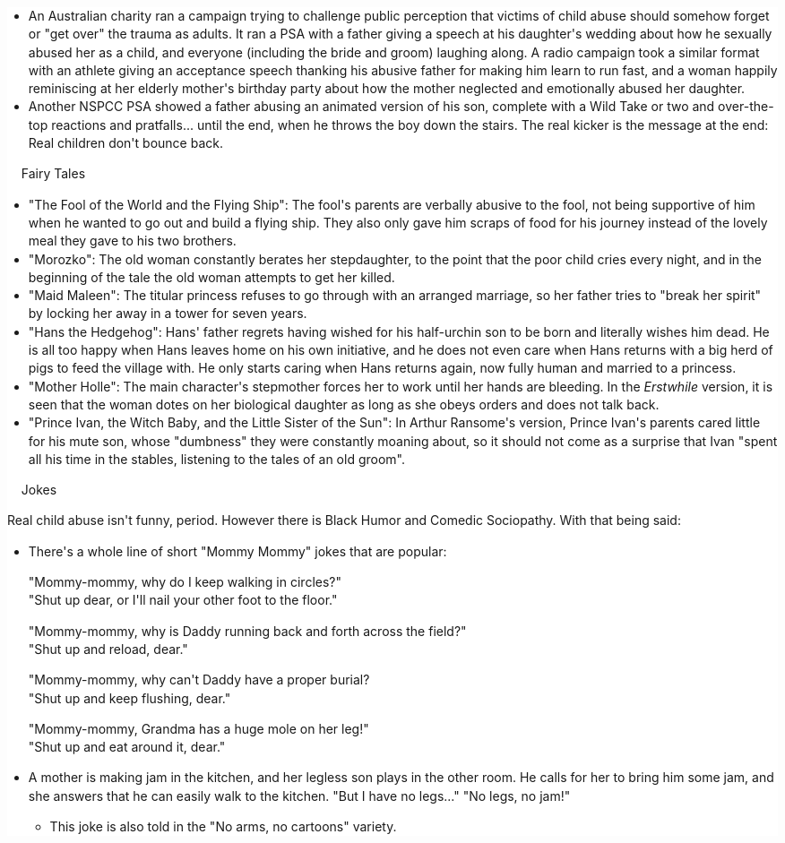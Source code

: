 -   An Australian charity ran a campaign trying to challenge public perception that victims of child abuse should somehow forget or "get over" the trauma as adults. It ran a PSA with a father giving a speech at his daughter's wedding about how he sexually abused her as a child, and everyone (including the bride and groom) laughing along. A radio campaign took a similar format with an athlete giving an acceptance speech thanking his abusive father for making him learn to run fast, and a woman happily reminiscing at her elderly mother's birthday party about how the mother neglected and emotionally abused her daughter.
-   Another NSPCC PSA showed a father abusing an animated version of his son, complete with a Wild Take or two and over-the-top reactions and pratfalls... until the end, when he throws the boy down the stairs. The real kicker is the message at the end: Real children don't bounce back.

    Fairy Tales 

-   "The Fool of the World and the Flying Ship": The fool's parents are verbally abusive to the fool, not being supportive of him when he wanted to go out and build a flying ship. They also only gave him scraps of food for his journey instead of the lovely meal they gave to his two brothers.
-   "Morozko": The old woman constantly berates her stepdaughter, to the point that the poor child cries every night, and in the beginning of the tale the old woman attempts to get her killed.
-   "Maid Maleen": The titular princess refuses to go through with an arranged marriage, so her father tries to "break her spirit" by locking her away in a tower for seven years.
-   "Hans the Hedgehog": Hans' father regrets having wished for his half-urchin son to be born and literally wishes him dead. He is all too happy when Hans leaves home on his own initiative, and he does not even care when Hans returns with a big herd of pigs to feed the village with. He only starts caring when Hans returns again, now fully human and married to a princess.
-   "Mother Holle": The main character's stepmother forces her to work until her hands are bleeding. In the _Erstwhile_ version, it is seen that the woman dotes on her biological daughter as long as she obeys orders and does not talk back.
-   "Prince Ivan, the Witch Baby, and the Little Sister of the Sun": In Arthur Ransome's version, Prince Ivan's parents cared little for his mute son, whose "dumbness" they were constantly moaning about, so it should not come as a surprise that Ivan "spent all his time in the stables, listening to the tales of an old groom".

    Jokes 

Real child abuse isn't funny, period. However there is Black Humor and Comedic Sociopathy. With that being said:

-   There's a whole line of short "Mommy Mommy" jokes that are popular:
    
    "Mommy-mommy, why do I keep walking in circles?"  
    "Shut up dear, or I'll nail your other foot to the floor."
    
    "Mommy-mommy, why is Daddy running back and forth across the field?"  
    "Shut up and reload, dear."
    
    "Mommy-mommy, why can't Daddy have a proper burial?  
    "Shut up and keep flushing, dear."
    
    "Mommy-mommy, Grandma has a huge mole on her leg!"  
    "Shut up and eat around it, dear."
    
-   A mother is making jam in the kitchen, and her legless son plays in the other room. He calls for her to bring him some jam, and she answers that he can easily walk to the kitchen. "But I have no legs..." "No legs, no jam!"
    -   This joke is also told in the "No arms, no cartoons" variety.
